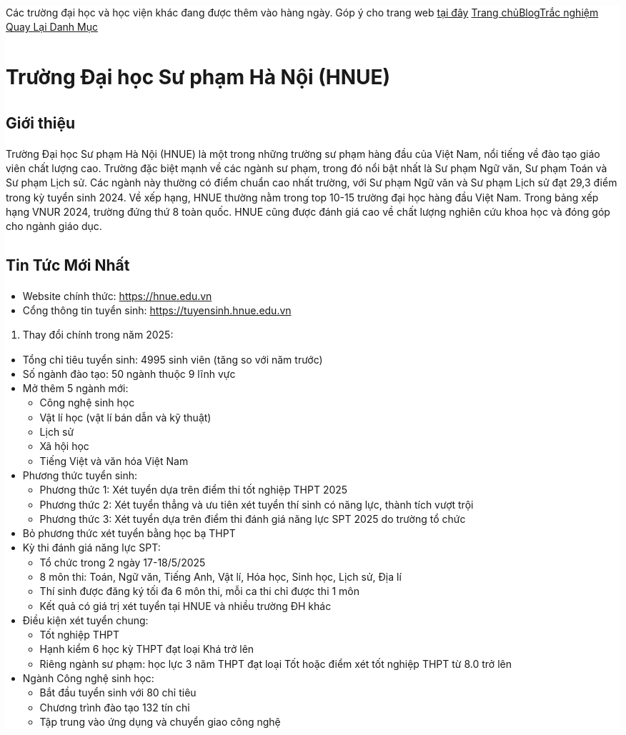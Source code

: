 Các trường đại học và học viện khác đang được thêm vào hàng ngày. Góp ý cho trang web [tại đây](https://itstamhn.fillout.com/t/5u3BTLHLWRus)
[Trang chủ](https://dsdaihoc.com/)[Blog](https://dsdaihoc.com/blog)[Trắc nghiệm](https://dsdaihoc.com/quiz)
[Quay Lại Danh Mục](https://dsdaihoc.com/)
# Trường Đại học Sư phạm Hà Nội (HNUE)
## Giới thiệu
Trường Đại học Sư phạm Hà Nội (HNUE) là một trong những trường sư phạm hàng đầu của Việt Nam, nổi tiếng về đào tạo giáo viên chất lượng cao. Trường đặc biệt mạnh về các ngành sư phạm, trong đó nổi bật nhất là Sư phạm Ngữ văn, Sư phạm Toán và Sư phạm Lịch sử. Các ngành này thường có điểm chuẩn cao nhất trường, với Sư phạm Ngữ văn và Sư phạm Lịch sử đạt 29,3 điểm trong kỳ tuyển sinh 2024. Về xếp hạng, HNUE thường nằm trong top 10-15 trường đại học hàng đầu Việt Nam. Trong bảng xếp hạng VNUR 2024, trường đứng thứ 8 toàn quốc. HNUE cũng được đánh giá cao về chất lượng nghiên cứu khoa học và đóng góp cho ngành giáo dục.
## Tin Tức Mới Nhất
  * Website chính thức: <https://hnue.edu.vn>
  * Cổng thông tin tuyển sinh: <https://tuyensinh.hnue.edu.vn>


  1. Thay đổi chính trong năm 2025:


  * Tổng chỉ tiêu tuyển sinh: 4995 sinh viên (tăng so với năm trước)
  * Số ngành đào tạo: 50 ngành thuộc 9 lĩnh vực
  * Mở thêm 5 ngành mới:
    * Công nghệ sinh học
    * Vật lí học (vật lí bán dẫn và kỹ thuật)
    * Lịch sử
    * Xã hội học
    * Tiếng Việt và văn hóa Việt Nam
  * Phương thức tuyển sinh:
    * Phương thức 1: Xét tuyển dựa trên điểm thi tốt nghiệp THPT 2025
    * Phương thức 2: Xét tuyển thẳng và ưu tiên xét tuyển thí sinh có năng lực, thành tích vượt trội
    * Phương thức 3: Xét tuyển dựa trên điểm thi đánh giá năng lực SPT 2025 do trường tổ chức
  * Bỏ phương thức xét tuyển bằng học bạ THPT
  * Kỳ thi đánh giá năng lực SPT:
    * Tổ chức trong 2 ngày 17-18/5/2025
    * 8 môn thi: Toán, Ngữ văn, Tiếng Anh, Vật lí, Hóa học, Sinh học, Lịch sử, Địa lí
    * Thí sinh được đăng ký tối đa 6 môn thi, mỗi ca thi chỉ được thi 1 môn
    * Kết quả có giá trị xét tuyển tại HNUE và nhiều trường ĐH khác
  * Điều kiện xét tuyển chung:
    * Tốt nghiệp THPT
    * Hạnh kiểm 6 học kỳ THPT đạt loại Khá trở lên
    * Riêng ngành sư phạm: học lực 3 năm THPT đạt loại Tốt hoặc điểm xét tốt nghiệp THPT từ 8.0 trở lên
  * Ngành Công nghệ sinh học:
    * Bắt đầu tuyển sinh với 80 chỉ tiêu
    * Chương trình đào tạo 132 tín chỉ
    * Tập trung vào ứng dụng và chuyển giao công nghệ
